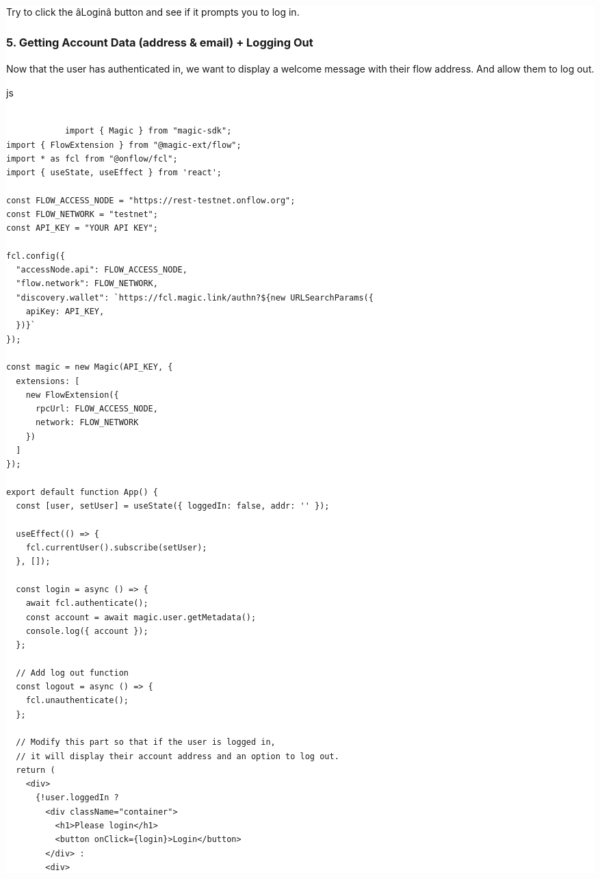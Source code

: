 
Try to click the âLoginâ button and see if it prompts you to log in.

### 5. Getting Account Data (address & email) + Logging Out

Now that the user has authenticated in, we want to display a welcome message with their flow address. And allow them to log out.

js
```
		
			import { Magic } from "magic-sdk";
import { FlowExtension } from "@magic-ext/flow";
import * as fcl from "@onflow/fcl";
import { useState, useEffect } from 'react';

const FLOW_ACCESS_NODE = "https://rest-testnet.onflow.org";
const FLOW_NETWORK = "testnet";
const API_KEY = "YOUR API KEY";

fcl.config({
  "accessNode.api": FLOW_ACCESS_NODE,
  "flow.network": FLOW_NETWORK,
  "discovery.wallet": `https://fcl.magic.link/authn?${new URLSearchParams({
    apiKey: API_KEY,
  })}`
});

const magic = new Magic(API_KEY, {
  extensions: [
    new FlowExtension({
      rpcUrl: FLOW_ACCESS_NODE,
      network: FLOW_NETWORK
    })
  ]
});

export default function App() {
  const [user, setUser] = useState({ loggedIn: false, addr: '' });
 
  useEffect(() => {
    fcl.currentUser().subscribe(setUser);
  }, []);

  const login = async () => {
    await fcl.authenticate();
    const account = await magic.user.getMetadata();
    console.log({ account });
  };

  // Add log out function
  const logout = async () => {
    fcl.unauthenticate();
  };

  // Modify this part so that if the user is logged in,
  // it will display their account address and an option to log out.
  return (
    <div>
      {!user.loggedIn ?
        <div className="container">
          <h1>Please login</h1>
          <button onClick={login}>Login</button>
        </div> :
        <div>
```